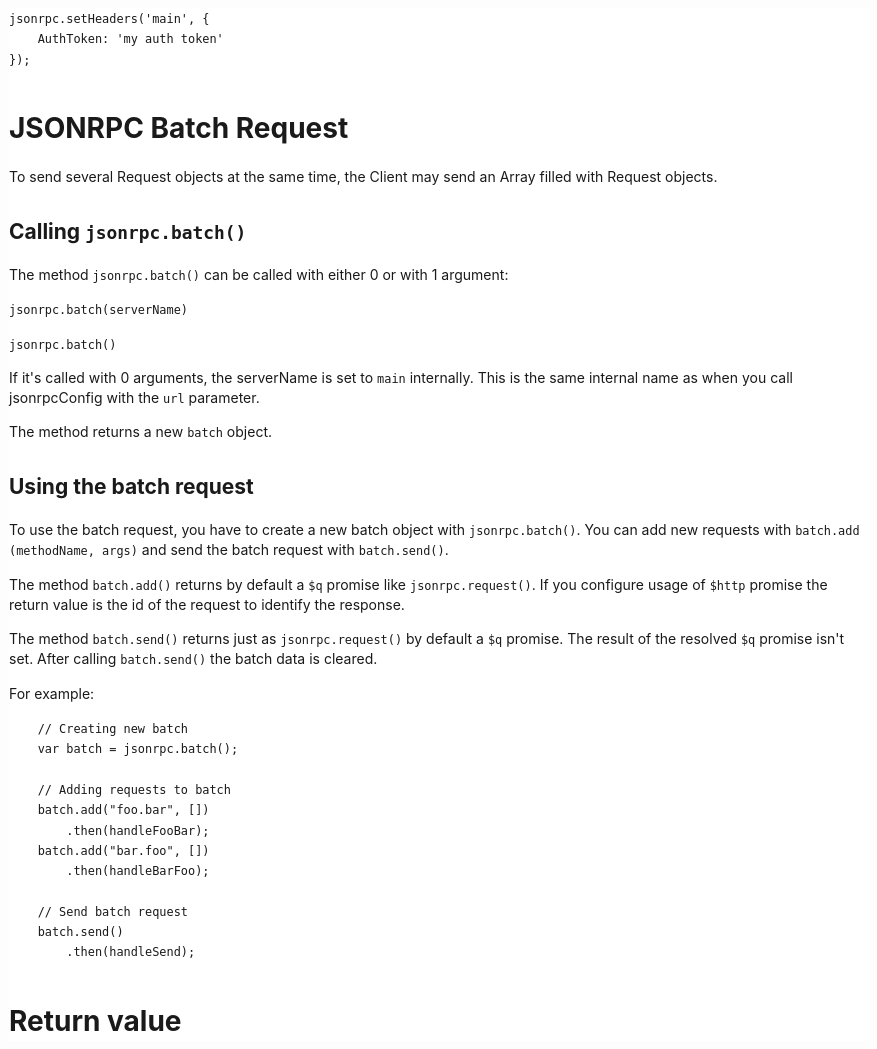 ```
jsonrpc.setHeaders('main', {
    AuthToken: 'my auth token'
});
```

# JSONRPC Batch Request

To send several Request objects at the same time, the Client may send an Array filled with Request objects.

## Calling `jsonrpc.batch()`

The method `jsonrpc.batch()` can be called with either 0 or with 1 argument:

`jsonrpc.batch(serverName)`

`jsonrpc.batch()`

If it's called with 0 arguments, the serverName is set to `main` internally. This is the same internal name as when you call jsonrpcConfig with the `url` parameter.

The method returns a new `batch` object.

## Using the batch request

To use the batch request, you have to create a new batch object with `jsonrpc.batch()`. You can add new requests with `batch.add(methodName, args)` and send the batch request with `batch.send()`.

The method `batch.add()` returns by default a `$q` promise like `jsonrpc.request()`. If you configure usage of `$http` promise the return value is the id of the request to identify the response.

The method `batch.send()` returns just as `jsonrpc.request()` by default a `$q` promise. The result of the resolved `$q` promise isn't set. After calling `batch.send()` the batch data is cleared.

For example:
```
    // Creating new batch
    var batch = jsonrpc.batch();
    
    // Adding requests to batch
    batch.add("foo.bar", [])
        .then(handleFooBar);
    batch.add("bar.foo", [])
        .then(handleBarFoo);
        
    // Send batch request
    batch.send()
        .then(handleSend);
```

# Return value
